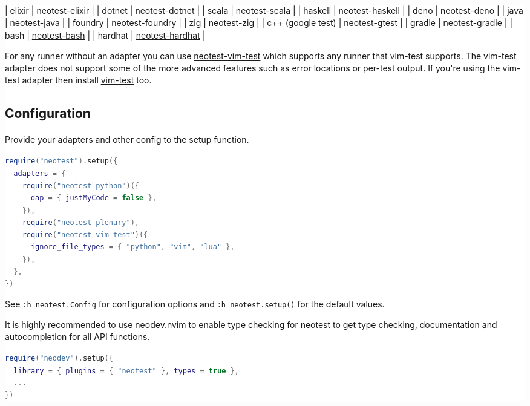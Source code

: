 | elixir            |    [neotest-elixir](https://github.com/jfpedroza/neotest-elixir)     |
| dotnet            |    [neotest-dotnet](https://github.com/Issafalcon/neotest-dotnet)    |
| scala             |    [neotest-scala](https://github.com/stevanmilic/neotest-scala)     |
| haskell           |    [neotest-haskell](https://github.com/mrcjkb/neotest-haskell)      |
| deno              |    [neotest-deno](https://github.com/MarkEmmons/neotest-deno)        |
| java              |    [neotest-java](https://github.com/rcasia/neotest-java)            |
| foundry           |    [neotest-foundry](https://github.com/llllvvuu/neotest-foundry)    |
| zig               |    [neotest-zig](https://github.com/lawrence-laz/neotest-zig)        |
| c++ (google test) |    [neotest-gtest](https://github.com/alfaix/neotest-gtest)          |
| gradle            |     [neotest-gradle](https://github.com/weilbith/neotest-gradle)     |
| bash              |    [neotest-bash](https://github.com/rcasia/neotest-bash)            |
| hardhat           | [neotest-hardhat](https://github.com/TheSnakeWitcher/hardhat.nvim)   |

For any runner without an adapter you can use [neotest-vim-test](https://github.com/nvim-neotest/neotest-vim-test) which supports any runner that vim-test supports.
The vim-test adapter does not support some of the more advanced features such as error locations or per-test output.
If you're using the vim-test adapter then install [vim-test](https://github.com/vim-test/vim-test/) too.

## Configuration

Provide your adapters and other config to the setup function.

```lua
require("neotest").setup({
  adapters = {
    require("neotest-python")({
      dap = { justMyCode = false },
    }),
    require("neotest-plenary"),
    require("neotest-vim-test")({
      ignore_file_types = { "python", "vim", "lua" },
    }),
  },
})
```

See `:h neotest.Config` for configuration options and `:h neotest.setup()` for the default values.

It is highly recommended to use [neodev.nvim](https://github.com/folke/neodev.nvim) to enable type checking for neotest to get
type checking, documentation and autocompletion for all API functions.

```lua
require("neodev").setup({
  library = { plugins = { "neotest" }, types = true },
  ...
})
```

